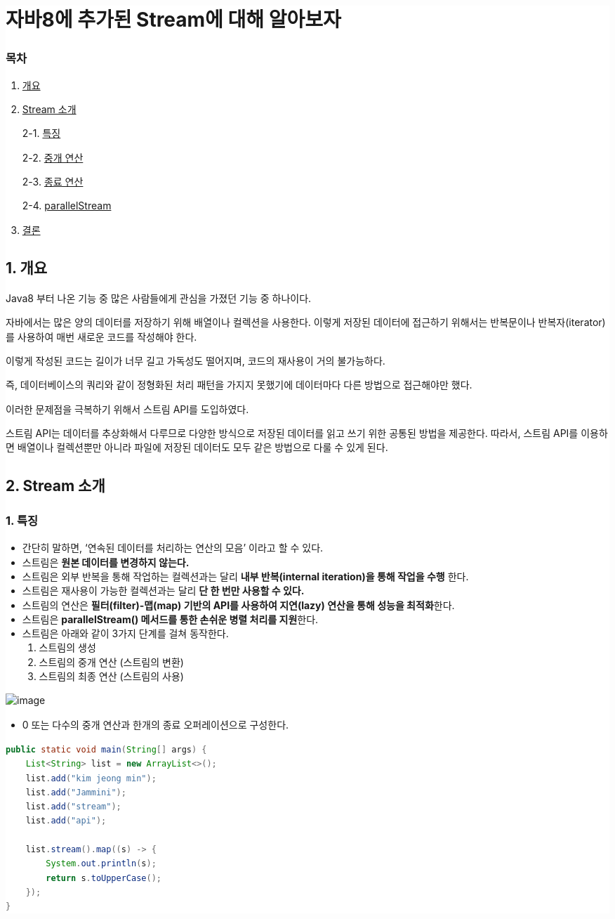 # 자바8에 추가된 Stream에 대해 알아보자

### 목차

1. [개요](#1-개요)
2. [Stream 소개](#2-stream-소개)
    
    2-1. [특징](#1-특징)
    
    2-2. [중개 연산](#2-중개-연산)
    
    2-3. [종료 연산](#3-종료-연산)
    
    2-4. [parallelStream](#4-parallelstream)
    
3. [결론](#5-결론)

## 1. 개요

Java8 부터 나온 기능 중 많은 사람들에게 관심을 가졌던 기능 중 하나이다.

자바에서는 많은 양의 데이터를 저장하기 위해 배열이나 컬렉션을 사용한다. 이렇게 저장된 데이터에 접근하기 위해서는 반복문이나 반복자(iterator)를 사용하여 매번 새로운 코드를 작성해야 한다.

이렇게 작성된 코드는 길이가 너무 길고 가독성도 떨어지며, 코드의 재사용이 거의 불가능하다.

즉, 데이터베이스의 쿼리와 같이 정형화된 처리 패턴을 가지지 못했기에 데이터마다 다른 방법으로 접근해야만 했다.

이러한 문제점을 극복하기 위해서 스트림 API를 도입하였다.

스트림 API는 데이터를 추상화해서 다루므로 다양한 방식으로 저장된 데이터를 읽고 쓰기 위한 공통된 방법을 제공한다. 따라서, 스트림 API를 이용하면 배열이나 컬렉션뿐만 아니라 파일에 저장된 데이터도 모두 같은 방법으로 다룰 수 있게 된다.

## 2. Stream 소개

### 1. 특징

- 간단히 말하면, ‘연속된 데이터를 처리하는 연산의 모음’ 이라고 할 수 있다.
- 스트림은 **원본 데이터를 변경하지 않는다.**
- 스트림은 외부 반복을 통해 작업하는 컬렉션과는 달리 **내부 반복(internal iteration)을 통해 작업을 수행** 한다.
- 스트림은 재사용이 가능한 컬렉션과는 달리 **단 한 번만 사용할 수 있다.**
- 스트림의 연산은 **필터(filter)-맵(map) 기반의 API를 사용하여 지연(lazy) 연산을 통해 성능을 최적화**한다.
- 스트림은 **parallelStream() 메서드를 통한 손쉬운 병렬 처리를 지원**한다.
- 스트림은 아래와 같이 3가지 단계를 걸쳐 동작한다.
    1. 스트림의 생성
    2. 스트림의 중개 연산 (스트림의 변환)
    3. 스트림의 최종 연산 (스트림의 사용)

<img width="654" alt="image" src="https://user-images.githubusercontent.com/59176149/229520667-891708ab-507d-4826-93bd-eee93bc6aa22.png">

- 0 또는 다수의 중개 연산과 한개의 종료 오퍼레이션으로 구성한다.

```java
public static void main(String[] args) {
    List<String> list = new ArrayList<>();
    list.add("kim jeong min");
    list.add("Jammini");
    list.add("stream");
    list.add("api");

    list.stream().map((s) -> {
        System.out.println(s);
        return s.toUpperCase();
    });
}
```
